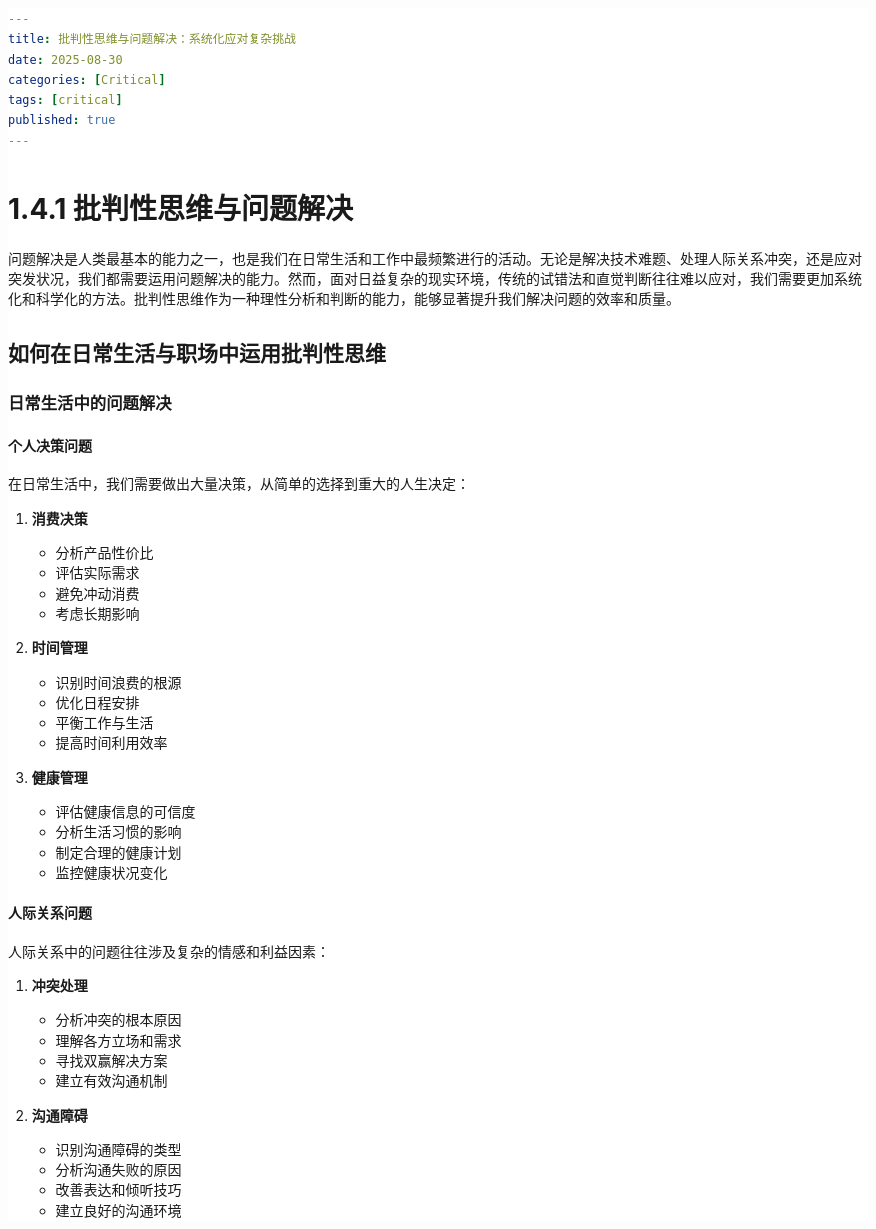 ```yaml
---
title: 批判性思维与问题解决：系统化应对复杂挑战
date: 2025-08-30
categories: [Critical]
tags: [critical]
published: true
---
```


# 1.4.1 批判性思维与问题解决

问题解决是人类最基本的能力之一，也是我们在日常生活和工作中最频繁进行的活动。无论是解决技术难题、处理人际关系冲突，还是应对突发状况，我们都需要运用问题解决的能力。然而，面对日益复杂的现实环境，传统的试错法和直觉判断往往难以应对，我们需要更加系统化和科学化的方法。批判性思维作为一种理性分析和判断的能力，能够显著提升我们解决问题的效率和质量。

## 如何在日常生活与职场中运用批判性思维

### 日常生活中的问题解决

#### 个人决策问题
在日常生活中，我们需要做出大量决策，从简单的选择到重大的人生决定：

1. **消费决策**
   - 分析产品性价比
   - 评估实际需求
   - 避免冲动消费
   - 考虑长期影响

2. **时间管理**
   - 识别时间浪费的根源
   - 优化日程安排
   - 平衡工作与生活
   - 提高时间利用效率

3. **健康管理**
   - 评估健康信息的可信度
   - 分析生活习惯的影响
   - 制定合理的健康计划
   - 监控健康状况变化

#### 人际关系问题
人际关系中的问题往往涉及复杂的情感和利益因素：

1. **冲突处理**
   - 分析冲突的根本原因
   - 理解各方立场和需求
   - 寻找双赢解决方案
   - 建立有效沟通机制

2. **沟通障碍**
   - 识别沟通障碍的类型
   - 分析沟通失败的原因
   - 改善表达和倾听技巧
   - 建立良好的沟通环境
